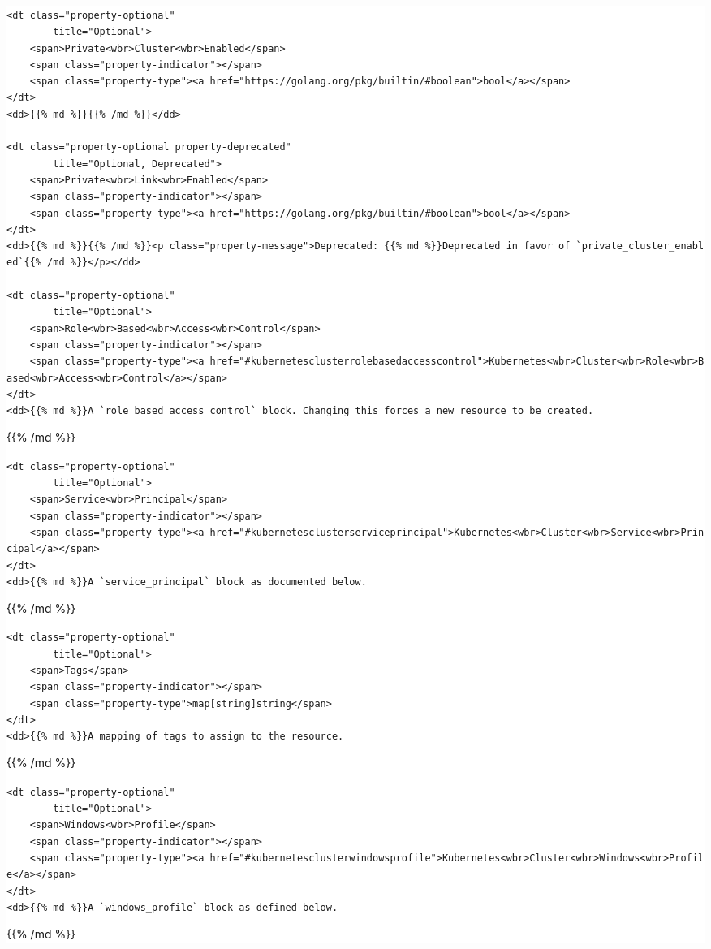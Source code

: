     <dt class="property-optional"
            title="Optional">
        <span>Private<wbr>Cluster<wbr>Enabled</span>
        <span class="property-indicator"></span>
        <span class="property-type"><a href="https://golang.org/pkg/builtin/#boolean">bool</a></span>
    </dt>
    <dd>{{% md %}}{{% /md %}}</dd>

    <dt class="property-optional property-deprecated"
            title="Optional, Deprecated">
        <span>Private<wbr>Link<wbr>Enabled</span>
        <span class="property-indicator"></span>
        <span class="property-type"><a href="https://golang.org/pkg/builtin/#boolean">bool</a></span>
    </dt>
    <dd>{{% md %}}{{% /md %}}<p class="property-message">Deprecated: {{% md %}}Deprecated in favor of `private_cluster_enabled`{{% /md %}}</p></dd>

    <dt class="property-optional"
            title="Optional">
        <span>Role<wbr>Based<wbr>Access<wbr>Control</span>
        <span class="property-indicator"></span>
        <span class="property-type"><a href="#kubernetesclusterrolebasedaccesscontrol">Kubernetes<wbr>Cluster<wbr>Role<wbr>Based<wbr>Access<wbr>Control</a></span>
    </dt>
    <dd>{{% md %}}A `role_based_access_control` block. Changing this forces a new resource to be created.
{{% /md %}}</dd>

    <dt class="property-optional"
            title="Optional">
        <span>Service<wbr>Principal</span>
        <span class="property-indicator"></span>
        <span class="property-type"><a href="#kubernetesclusterserviceprincipal">Kubernetes<wbr>Cluster<wbr>Service<wbr>Principal</a></span>
    </dt>
    <dd>{{% md %}}A `service_principal` block as documented below.
{{% /md %}}</dd>

    <dt class="property-optional"
            title="Optional">
        <span>Tags</span>
        <span class="property-indicator"></span>
        <span class="property-type">map[string]string</span>
    </dt>
    <dd>{{% md %}}A mapping of tags to assign to the resource.
{{% /md %}}</dd>

    <dt class="property-optional"
            title="Optional">
        <span>Windows<wbr>Profile</span>
        <span class="property-indicator"></span>
        <span class="property-type"><a href="#kubernetesclusterwindowsprofile">Kubernetes<wbr>Cluster<wbr>Windows<wbr>Profile</a></span>
    </dt>
    <dd>{{% md %}}A `windows_profile` block as defined below.
{{% /md %}}</dd>
